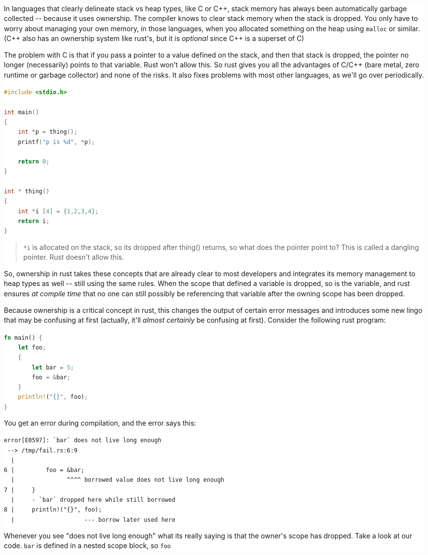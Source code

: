 In languages that clearly delineate stack vs heap types, like C or C++, stack memory has always been automatically garbage collected -- because it uses ownership. The compiler knows to clear stack memory when the stack is dropped. You only have to worry about managing your own memory, in those languages, when you allocated something on the heap using `malloc` or similar. (C++ also has an ownership system like rust's, but it is _optional_ since C++ is a superset of C)

The problem with C is that if you pass a pointer to a value defined on the stack, and then that stack is dropped, the pointer no longer (necessarily) points to that variable. Rust won't allow this. So rust gives you all the advantages of C/C++ (bare metal, zero runtime or garbage collector) and none of the risks. It also fixes problems with most other languages, as we'll go over periodically.

```c
#include <stdio.h>

int main()
{
    int *p = thing();
    printf("p is %d", *p);
    
    return 0;
}

int * thing() 
{
    int *i [4] = {1,2,3,4};
    return i;
}
```
>`*i` is allocated on the stack, so its dropped after thing() returns, so what does the pointer point to? This is called a dangling pointer. Rust doesn't allow this.

So, ownership in rust takes these concepts that are already clear to most developers and integrates its memory management to heap types as well -- still using the same rules. When the scope that defined a variable is dropped, so is the variable, and rust ensures _at compile time_ that no one can still possibly be referencing that variable after the owning scope has been dropped.

Because ownership is a critical concept in rust, this changes the output of certain error messages and introduces some new lingo that may be confusing at first (actually, it'll _almost certainly_ be confusing at first). Consider the following rust program:

<?btxt+rust filename='fail.rs' tag='ownership' ?>

```rust own2
fn main() {
	let foo;
	{
		let bar = 5;
		foo = &bar;
	}
	println!("{}", foo);
}
```

You get an error during compilation, and the error says this:
```
error[E0597]: `bar` does not live long enough
 --> /tmp/fail.rs:6:9
  |
6 |         foo = &bar;
  |               ^^^^ borrowed value does not live long enough
7 |     }
  |     - `bar` dropped here while still borrowed
8 |     println!("{}", foo);
  |                    --- borrow later used here
```
Whenever you see "does not live long enough" what its really saying is that the owner's scope has dropped. Take a look at our code. `bar` is defined in a nested scope block, so `foo`